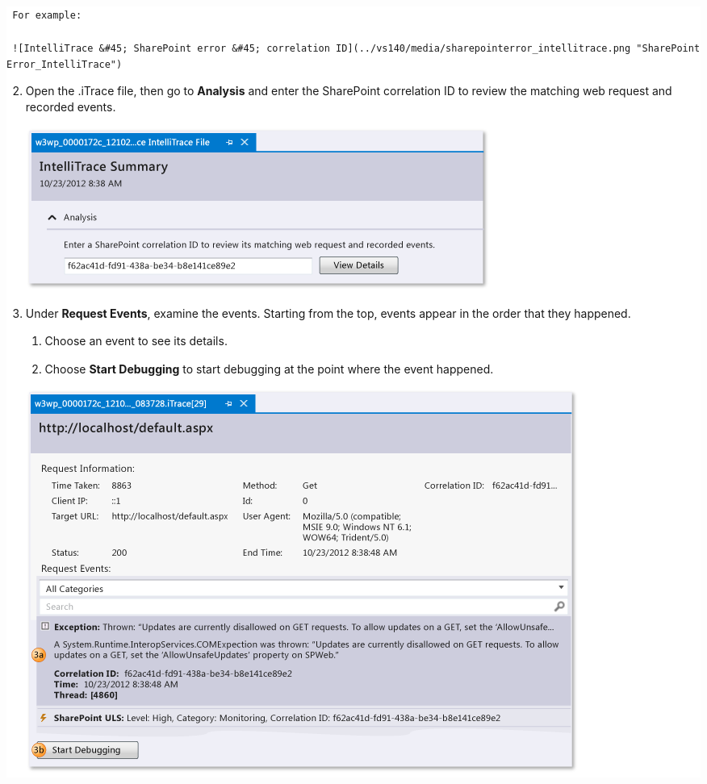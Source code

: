      For example:  
  
     ![IntelliTrace &#45; SharePoint error &#45; correlation ID](../vs140/media/sharepointerror_intellitrace.png "SharePointError_IntelliTrace")  
  
2.  Open the .iTrace file, then go to **Analysis** and enter the SharePoint correlation ID to review the matching web request and recorded events.  
  
     ![IntelliTrace log &#45; Enter SharePoint correlation ID](../vs140/media/entersharepointcorrelationid.png "EnterSharePointCorrelationID")  
  
3.  Under **Request Events**, examine the events. Starting from the top, events appear in the order that they happened.  
  
    1.  Choose an event to see its details.  
  
    2.  Choose **Start Debugging** to start debugging at the point where the event happened.  
  
     ![IntelliTrace log file &#45; View web request &#43; events](../vs140/media/entersharepointcorrelationid2.png "EnterSharePointCorrelationID2")  
  